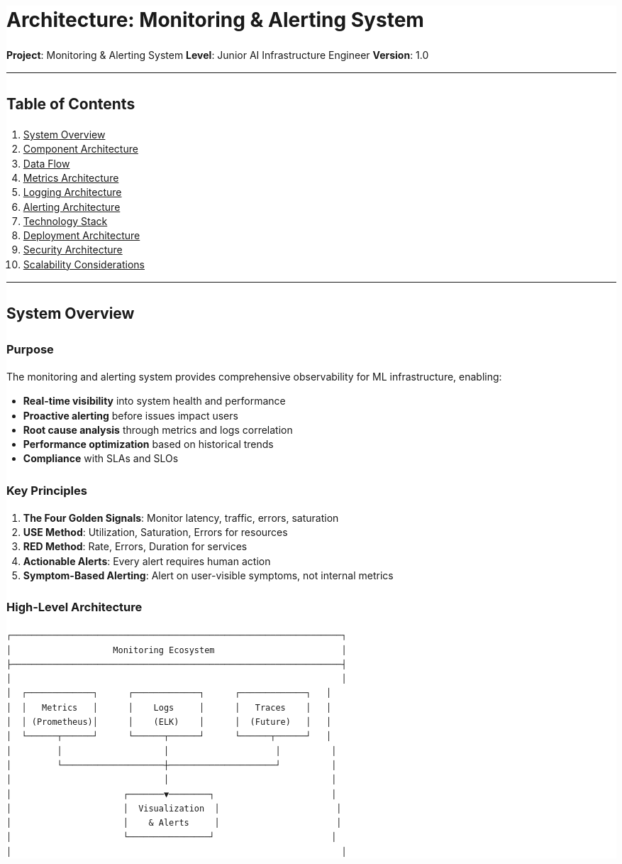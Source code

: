 # Architecture: Monitoring & Alerting System

**Project**: Monitoring & Alerting System
**Level**: Junior AI Infrastructure Engineer
**Version**: 1.0

---

## Table of Contents

1. [System Overview](#system-overview)
2. [Component Architecture](#component-architecture)
3. [Data Flow](#data-flow)
4. [Metrics Architecture](#metrics-architecture)
5. [Logging Architecture](#logging-architecture)
6. [Alerting Architecture](#alerting-architecture)
7. [Technology Stack](#technology-stack)
8. [Deployment Architecture](#deployment-architecture)
9. [Security Architecture](#security-architecture)
10. [Scalability Considerations](#scalability-considerations)

---

## System Overview

### Purpose

The monitoring and alerting system provides comprehensive observability for ML infrastructure, enabling:

- **Real-time visibility** into system health and performance
- **Proactive alerting** before issues impact users
- **Root cause analysis** through metrics and logs correlation
- **Performance optimization** based on historical trends
- **Compliance** with SLAs and SLOs

### Key Principles

1. **The Four Golden Signals**: Monitor latency, traffic, errors, saturation
2. **USE Method**: Utilization, Saturation, Errors for resources
3. **RED Method**: Rate, Errors, Duration for services
4. **Actionable Alerts**: Every alert requires human action
5. **Symptom-Based Alerting**: Alert on user-visible symptoms, not internal metrics

### High-Level Architecture

```
┌─────────────────────────────────────────────────────────────────┐
│                    Monitoring Ecosystem                         │
├─────────────────────────────────────────────────────────────────┤
│                                                                 │
│  ┌─────────────┐      ┌─────────────┐      ┌─────────────┐   │
│  │   Metrics   │      │    Logs     │      │   Traces    │   │
│  │ (Prometheus)│      │    (ELK)    │      │  (Future)   │   │
│  └──────┬──────┘      └──────┬──────┘      └──────┬──────┘   │
│         │                    │                     │          │
│         └────────────────────┼─────────────────────┘          │
│                              │                                │
│                      ┌───────▼────────┐                       │
│                      │  Visualization  │                       │
│                      │    & Alerts     │                       │
│                      └────────────────┘                       │
│                                                                 │
```